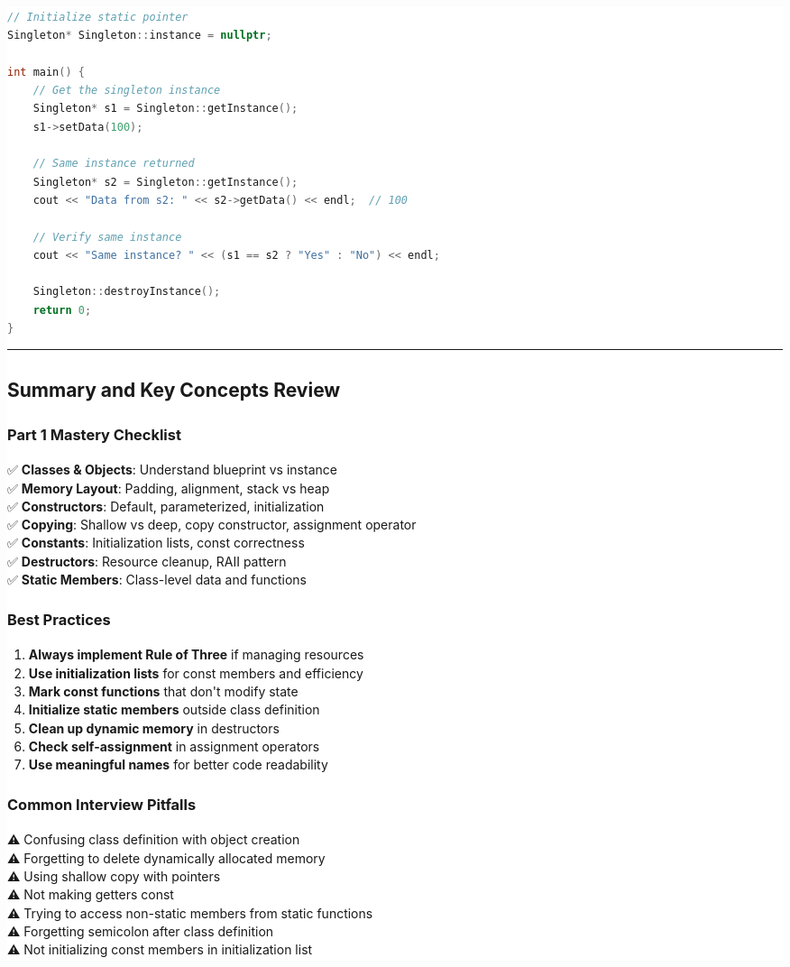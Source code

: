 ```cpp
// Initialize static pointer
Singleton* Singleton::instance = nullptr;

int main() {
    // Get the singleton instance
    Singleton* s1 = Singleton::getInstance();
    s1->setData(100);
    
    // Same instance returned
    Singleton* s2 = Singleton::getInstance();
    cout << "Data from s2: " << s2->getData() << endl;  // 100
    
    // Verify same instance
    cout << "Same instance? " << (s1 == s2 ? "Yes" : "No") << endl;
    
    Singleton::destroyInstance();
    return 0;
}
```

---

## Summary and Key Concepts Review

### Part 1 Mastery Checklist

✅ **Classes & Objects**: Understand blueprint vs instance  
✅ **Memory Layout**: Padding, alignment, stack vs heap  
✅ **Constructors**: Default, parameterized, initialization  
✅ **Copying**: Shallow vs deep, copy constructor, assignment operator  
✅ **Constants**: Initialization lists, const correctness  
✅ **Destructors**: Resource cleanup, RAII pattern  
✅ **Static Members**: Class-level data and functions

### Best Practices

1. **Always implement Rule of Three** if managing resources
2. **Use initialization lists** for const members and efficiency
3. **Mark const functions** that don't modify state
4. **Initialize static members** outside class definition
5. **Clean up dynamic memory** in destructors
6. **Check self-assignment** in assignment operators
7. **Use meaningful names** for better code readability

### Common Interview Pitfalls

⚠️ Confusing class definition with object creation  
⚠️ Forgetting to delete dynamically allocated memory  
⚠️ Using shallow copy with pointers  
⚠️ Not making getters const  
⚠️ Trying to access non-static members from static functions  
⚠️ Forgetting semicolon after class definition  
⚠️ Not initializing const members in initialization list
